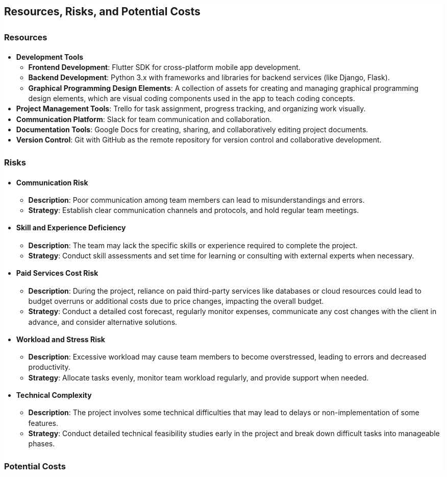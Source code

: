 ## Resources, Risks, and Potential Costs

### Resources
- **Development Tools**
  - **Frontend Development**: Flutter SDK for cross-platform mobile app development.
  - **Backend Development**: Python 3.x with frameworks and libraries for backend services (like Django, Flask).
  - **Graphical Programming Design Elements**: A collection of assets for creating and managing graphical programming design elements, which are visual coding components used in the app to teach coding concepts.
- **Project Management Tools**: Trello for task assignment, progress tracking, and organizing work visually.
- **Communication Platform**: Slack for team communication and collaboration.
- **Documentation Tools**: Google Docs for creating, sharing, and collaboratively editing project documents.
- **Version Control**: Git with GitHub as the remote repository for version control and collaborative development.

### Risks

- **Communication Risk**
  - **Description**: Poor communication among team members can lead to misunderstandings and errors.
  - **Strategy**: Establish clear communication channels and protocols, and hold regular team meetings.
  
- **Skill and Experience Deficiency**
  - **Description**: The team may lack the specific skills or experience required to complete the project.
  - **Strategy**: Conduct skill assessments and set time for learning or consulting with external experts when necessary.
  
- **Paid Services Cost Risk**
  - **Description**: During the project, reliance on paid third-party services like databases or cloud resources could lead to budget overruns or additional costs due to price changes, impacting the overall budget.
  - **Strategy**: Conduct a detailed cost forecast, regularly monitor expenses, communicate any cost changes with the client in advance, and consider alternative solutions.
  
- **Workload and Stress Risk**
  - **Description**: Excessive workload may cause team members to become overstressed, leading to errors and decreased productivity.
  - **Strategy**: Allocate tasks evenly, monitor team workload regularly, and provide support when needed.
  
- **Technical Complexity**
  - **Description**: The project involves some technical difficulties that may lead to delays or non-implementation of some features.
  - **Strategy**: Conduct detailed technical feasibility studies early in the project and break down difficult tasks into manageable phases.

### Potential Costs

